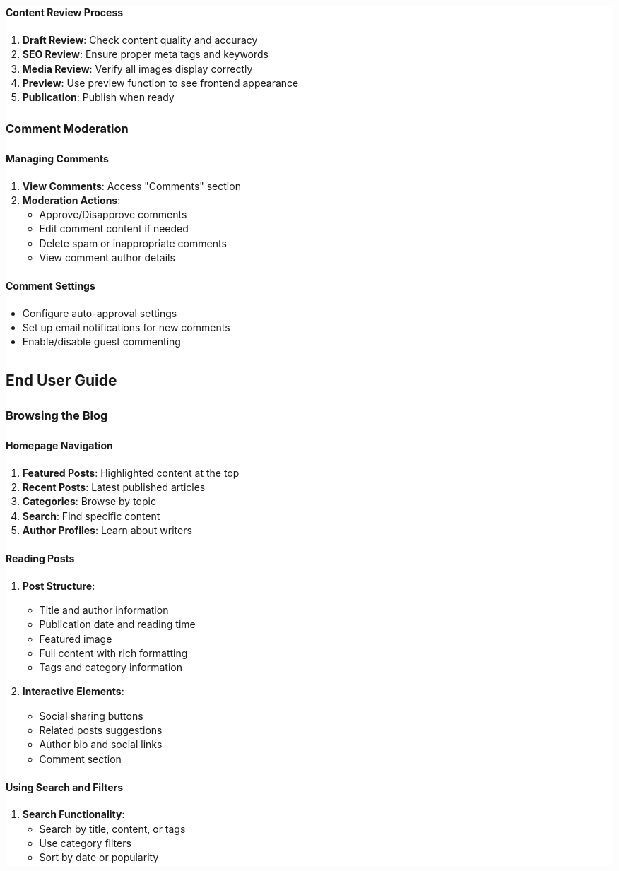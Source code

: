 #### Content Review Process
1. **Draft Review**: Check content quality and accuracy
2. **SEO Review**: Ensure proper meta tags and keywords
3. **Media Review**: Verify all images display correctly
4. **Preview**: Use preview function to see frontend appearance
5. **Publication**: Publish when ready

### Comment Moderation

#### Managing Comments
1. **View Comments**: Access "Comments" section
2. **Moderation Actions**:
   - Approve/Disapprove comments
   - Edit comment content if needed
   - Delete spam or inappropriate comments
   - View comment author details

#### Comment Settings
- Configure auto-approval settings
- Set up email notifications for new comments
- Enable/disable guest commenting

## End User Guide

### Browsing the Blog

#### Homepage Navigation
1. **Featured Posts**: Highlighted content at the top
2. **Recent Posts**: Latest published articles
3. **Categories**: Browse by topic
4. **Search**: Find specific content
5. **Author Profiles**: Learn about writers

#### Reading Posts
1. **Post Structure**:
   - Title and author information
   - Publication date and reading time
   - Featured image
   - Full content with rich formatting
   - Tags and category information

2. **Interactive Elements**:
   - Social sharing buttons
   - Related posts suggestions
   - Author bio and social links
   - Comment section

#### Using Search and Filters
1. **Search Functionality**:
   - Search by title, content, or tags
   - Use category filters
   - Sort by date or popularity
